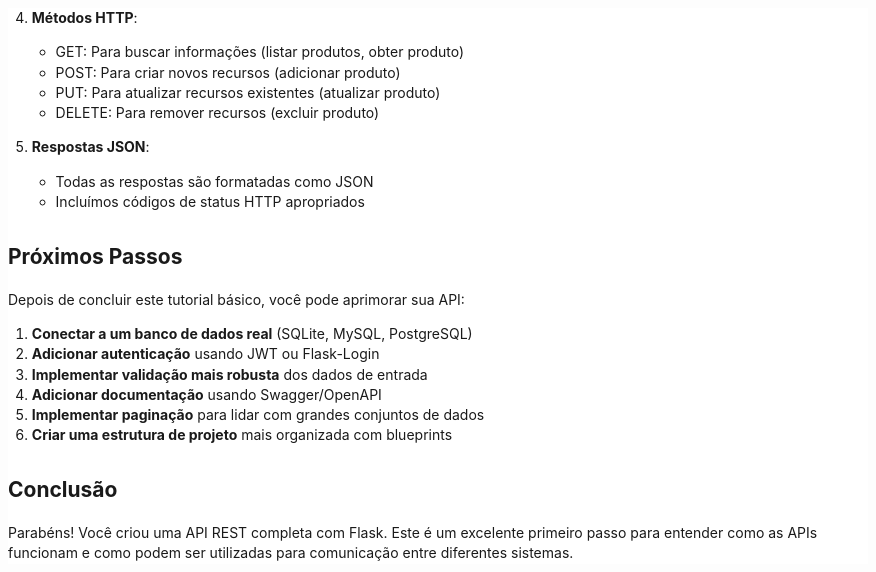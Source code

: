 4. **Métodos HTTP**:
   - GET: Para buscar informações (listar produtos, obter produto)
   - POST: Para criar novos recursos (adicionar produto)
   - PUT: Para atualizar recursos existentes (atualizar produto)
   - DELETE: Para remover recursos (excluir produto)

5. **Respostas JSON**:
   - Todas as respostas são formatadas como JSON
   - Incluímos códigos de status HTTP apropriados

## Próximos Passos

Depois de concluir este tutorial básico, você pode aprimorar sua API:

1. **Conectar a um banco de dados real** (SQLite, MySQL, PostgreSQL)
2. **Adicionar autenticação** usando JWT ou Flask-Login
3. **Implementar validação mais robusta** dos dados de entrada
4. **Adicionar documentação** usando Swagger/OpenAPI
5. **Implementar paginação** para lidar com grandes conjuntos de dados
6. **Criar uma estrutura de projeto** mais organizada com blueprints

## Conclusão

Parabéns! Você criou uma API REST completa com Flask. Este é um excelente primeiro passo para entender como as APIs funcionam e como podem ser utilizadas para comunicação entre diferentes sistemas. 